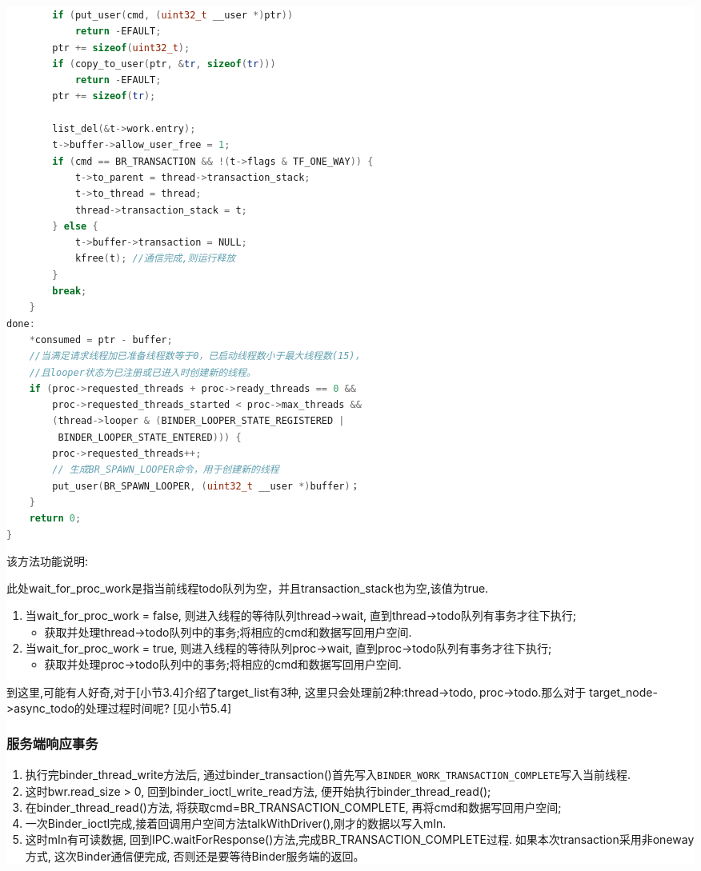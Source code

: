```c++
        if (put_user(cmd, (uint32_t __user *)ptr))
            return -EFAULT;
        ptr += sizeof(uint32_t);
        if (copy_to_user(ptr, &tr, sizeof(tr)))
            return -EFAULT;
        ptr += sizeof(tr);

        list_del(&t->work.entry);
        t->buffer->allow_user_free = 1;
        if (cmd == BR_TRANSACTION && !(t->flags & TF_ONE_WAY)) {
            t->to_parent = thread->transaction_stack;
            t->to_thread = thread;
            thread->transaction_stack = t;
        } else {
            t->buffer->transaction = NULL;
            kfree(t); //通信完成,则运行释放
        }
        break;
    }
done:
    *consumed = ptr - buffer;
    //当满足请求线程加已准备线程数等于0，已启动线程数小于最大线程数(15)，
    //且looper状态为已注册或已进入时创建新的线程。
    if (proc->requested_threads + proc->ready_threads == 0 &&
        proc->requested_threads_started < proc->max_threads &&
        (thread->looper & (BINDER_LOOPER_STATE_REGISTERED |
         BINDER_LOOPER_STATE_ENTERED))) {
        proc->requested_threads++;
        // 生成BR_SPAWN_LOOPER命令，用于创建新的线程
        put_user(BR_SPAWN_LOOPER, (uint32_t __user *)buffer)；
    }
    return 0;
}
```

该方法功能说明:

此处wait_for_proc_work是指当前线程todo队列为空，并且transaction_stack也为空,该值为true.

1. 当wait_for_proc_work = false, 则进入线程的等待队列thread->wait, 直到thread->todo队列有事务才往下执行;
   - 获取并处理thread->todo队列中的事务;将相应的cmd和数据写回用户空间.
2. 当wait_for_proc_work = true, 则进入线程的等待队列proc->wait, 直到proc->todo队列有事务才往下执行;
   - 获取并处理proc->todo队列中的事务;将相应的cmd和数据写回用户空间.

到这里,可能有人好奇,对于[小节3.4]介绍了target_list有3种, 这里只会处理前2种:thread->todo, proc->todo.那么对于 target_node->async_todo的处理过程时间呢? [见小节5.4]

###  服务端响应事务

1. 执行完binder_thread_write方法后, 通过binder_transaction()首先写入`BINDER_WORK_TRANSACTION_COMPLETE`写入当前线程.
2. 这时bwr.read_size > 0, 回到binder_ioctl_write_read方法, 便开始执行binder_thread_read();
3. 在binder_thread_read()方法, 将获取cmd=BR_TRANSACTION_COMPLETE, 再将cmd和数据写回用户空间;
4. 一次Binder_ioctl完成,接着回调用户空间方法talkWithDriver(),刚才的数据以写入mIn.
5. 这时mIn有可读数据, 回到IPC.waitForResponse()方法,完成BR_TRANSACTION_COMPLETE过程. 如果本次transaction采用非oneway方式, 这次Binder通信便完成, 否则还是要等待Binder服务端的返回。
